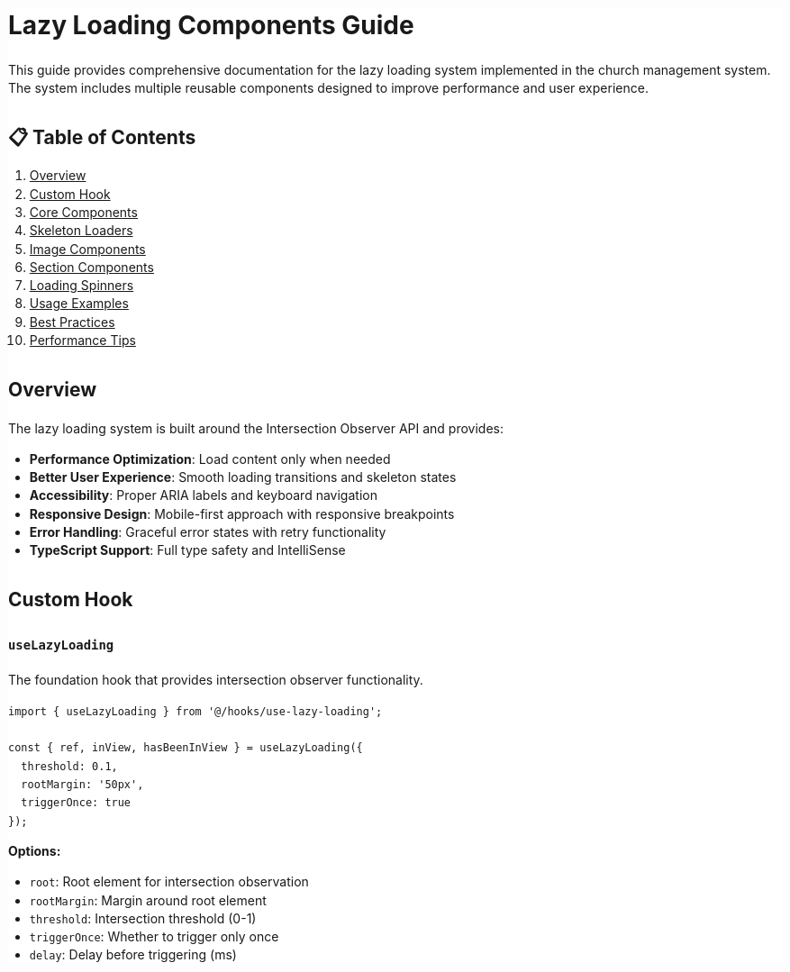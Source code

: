 # Lazy Loading Components Guide

This guide provides comprehensive documentation for the lazy loading system implemented in the church management system. The system includes multiple reusable components designed to improve performance and user experience.

## 📋 Table of Contents

1. [Overview](#overview)
2. [Custom Hook](#custom-hook)
3. [Core Components](#core-components)
4. [Skeleton Loaders](#skeleton-loaders)
5. [Image Components](#image-components)
6. [Section Components](#section-components)
7. [Loading Spinners](#loading-spinners)
8. [Usage Examples](#usage-examples)
9. [Best Practices](#best-practices)
10. [Performance Tips](#performance-tips)

## Overview

The lazy loading system is built around the Intersection Observer API and provides:

- **Performance Optimization**: Load content only when needed
- **Better User Experience**: Smooth loading transitions and skeleton states
- **Accessibility**: Proper ARIA labels and keyboard navigation
- **Responsive Design**: Mobile-first approach with responsive breakpoints
- **Error Handling**: Graceful error states with retry functionality
- **TypeScript Support**: Full type safety and IntelliSense

## Custom Hook

### `useLazyLoading`

The foundation hook that provides intersection observer functionality.

```tsx
import { useLazyLoading } from '@/hooks/use-lazy-loading';

const { ref, inView, hasBeenInView } = useLazyLoading({
  threshold: 0.1,
  rootMargin: '50px',
  triggerOnce: true
});
```

**Options:**
- `root`: Root element for intersection observation
- `rootMargin`: Margin around root element
- `threshold`: Intersection threshold (0-1)
- `triggerOnce`: Whether to trigger only once
- `delay`: Delay before triggering (ms)
